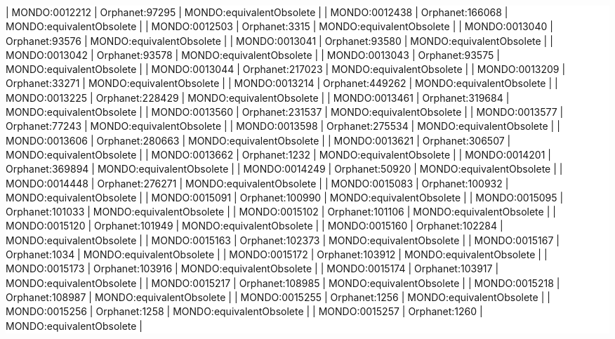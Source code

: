 | MONDO:0012212 | Orphanet:97295  | MONDO:equivalentObsolete |
| MONDO:0012438 | Orphanet:166068 | MONDO:equivalentObsolete |
| MONDO:0012503 | Orphanet:3315   | MONDO:equivalentObsolete |
| MONDO:0013040 | Orphanet:93576  | MONDO:equivalentObsolete |
| MONDO:0013041 | Orphanet:93580  | MONDO:equivalentObsolete |
| MONDO:0013042 | Orphanet:93578  | MONDO:equivalentObsolete |
| MONDO:0013043 | Orphanet:93575  | MONDO:equivalentObsolete |
| MONDO:0013044 | Orphanet:217023 | MONDO:equivalentObsolete |
| MONDO:0013209 | Orphanet:33271  | MONDO:equivalentObsolete |
| MONDO:0013214 | Orphanet:449262 | MONDO:equivalentObsolete |
| MONDO:0013225 | Orphanet:228429 | MONDO:equivalentObsolete |
| MONDO:0013461 | Orphanet:319684 | MONDO:equivalentObsolete |
| MONDO:0013560 | Orphanet:231537 | MONDO:equivalentObsolete |
| MONDO:0013577 | Orphanet:77243  | MONDO:equivalentObsolete |
| MONDO:0013598 | Orphanet:275534 | MONDO:equivalentObsolete |
| MONDO:0013606 | Orphanet:280663 | MONDO:equivalentObsolete |
| MONDO:0013621 | Orphanet:306507 | MONDO:equivalentObsolete |
| MONDO:0013662 | Orphanet:1232   | MONDO:equivalentObsolete |
| MONDO:0014201 | Orphanet:369894 | MONDO:equivalentObsolete |
| MONDO:0014249 | Orphanet:50920  | MONDO:equivalentObsolete |
| MONDO:0014448 | Orphanet:276271 | MONDO:equivalentObsolete |
| MONDO:0015083 | Orphanet:100932 | MONDO:equivalentObsolete |
| MONDO:0015091 | Orphanet:100990 | MONDO:equivalentObsolete |
| MONDO:0015095 | Orphanet:101033 | MONDO:equivalentObsolete |
| MONDO:0015102 | Orphanet:101106 | MONDO:equivalentObsolete |
| MONDO:0015120 | Orphanet:101949 | MONDO:equivalentObsolete |
| MONDO:0015160 | Orphanet:102284 | MONDO:equivalentObsolete |
| MONDO:0015163 | Orphanet:102373 | MONDO:equivalentObsolete |
| MONDO:0015167 | Orphanet:1034   | MONDO:equivalentObsolete |
| MONDO:0015172 | Orphanet:103912 | MONDO:equivalentObsolete |
| MONDO:0015173 | Orphanet:103916 | MONDO:equivalentObsolete |
| MONDO:0015174 | Orphanet:103917 | MONDO:equivalentObsolete |
| MONDO:0015217 | Orphanet:108985 | MONDO:equivalentObsolete |
| MONDO:0015218 | Orphanet:108987 | MONDO:equivalentObsolete |
| MONDO:0015255 | Orphanet:1256   | MONDO:equivalentObsolete |
| MONDO:0015256 | Orphanet:1258   | MONDO:equivalentObsolete |
| MONDO:0015257 | Orphanet:1260   | MONDO:equivalentObsolete |